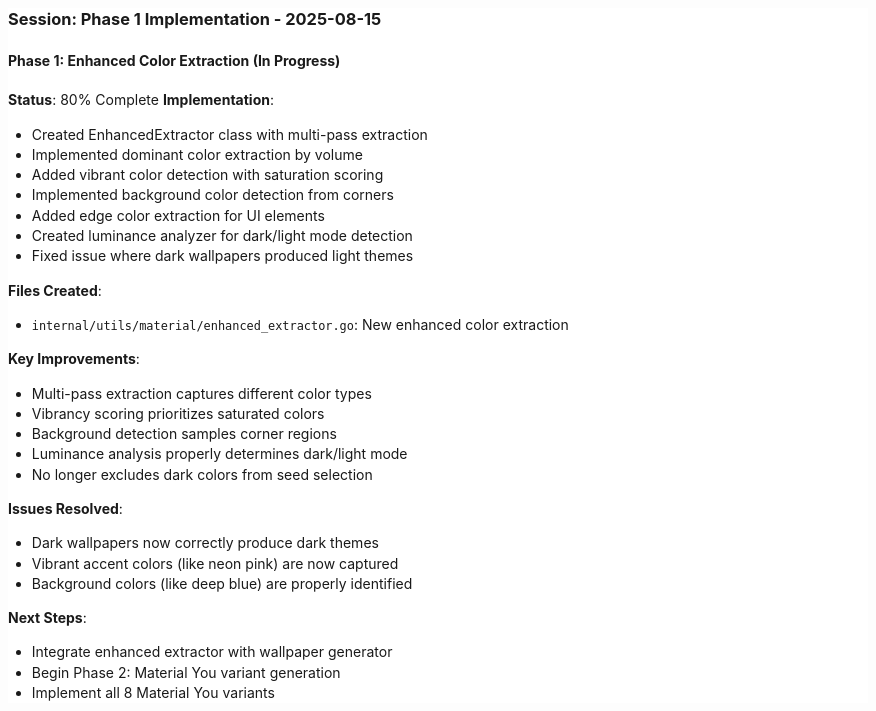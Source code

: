 ### Session: Phase 1 Implementation - 2025-08-15

#### Phase 1: Enhanced Color Extraction (In Progress)
**Status**: 80% Complete
**Implementation**:
- Created EnhancedExtractor class with multi-pass extraction
- Implemented dominant color extraction by volume
- Added vibrant color detection with saturation scoring
- Implemented background color detection from corners
- Added edge color extraction for UI elements
- Created luminance analyzer for dark/light mode detection
- Fixed issue where dark wallpapers produced light themes

**Files Created**:
- `internal/utils/material/enhanced_extractor.go`: New enhanced color extraction

**Key Improvements**:
- Multi-pass extraction captures different color types
- Vibrancy scoring prioritizes saturated colors
- Background detection samples corner regions
- Luminance analysis properly determines dark/light mode
- No longer excludes dark colors from seed selection

**Issues Resolved**:
- Dark wallpapers now correctly produce dark themes
- Vibrant accent colors (like neon pink) are now captured
- Background colors (like deep blue) are properly identified

**Next Steps**:
- Integrate enhanced extractor with wallpaper generator
- Begin Phase 2: Material You variant generation
- Implement all 8 Material You variants
